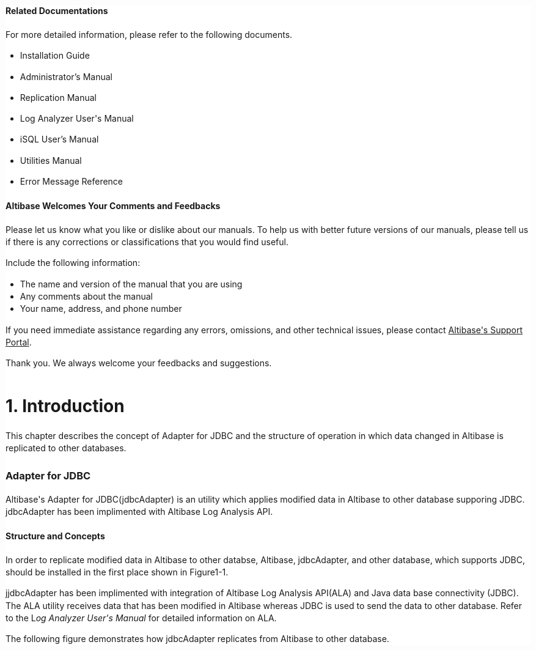 #### Related Documentations

For more detailed information, please refer to the following documents.

-   Installation Guide

-   Administrator’s Manual

-   Replication Manual

-   Log Analyzer User's Manual

-   iSQL User’s Manual

-   Utilities Manual

-   Error Message Reference

#### Altibase Welcomes Your Comments and Feedbacks

Please let us know what you like or dislike about our manuals. To help us with better future versions of our manuals, please tell us if there is any corrections or classifications that you would find useful.

Include the following information:

- The name and version of the manual that you are using
- Any comments about the manual
- Your name, address, and phone number

If you need immediate assistance regarding any errors, omissions, and other technical issues, please contact [Altibase's Support Portal](http://support.altibase.com/en/).

Thank you. We always welcome your feedbacks and suggestions.

# 1. Introduction

This chapter describes the concept of Adapter for JDBC and the structure of operation in which data changed in Altibase is replicated to other databases.

### Adapter for JDBC

Altibase's Adapter for JDBC(jdbcAdapter) is an utility which applies modified data in Altibase to other database supporing JDBC. jdbcAdapter has been implimented with Altibase Log Analysis API.

#### Structure and Concepts

In order to replicate modified data in Altibase to other databse, Altibase, jdbcAdapter, and other database, which supports JDBC, should be installed in the first place shown in Figure1-1.

jjdbcAdapter has been implimented with integration of Altibase Log Analysis API(ALA) and Java data base connectivity (JDBC). The ALA utility receives data that has been modified in Altibase whereas JDBC is used to send the data to other database. Refer to the L*og Analyzer User's Manual* for detailed information on ALA.

The following figure demonstrates how jdbcAdapter replicates from Altibase to other database.
